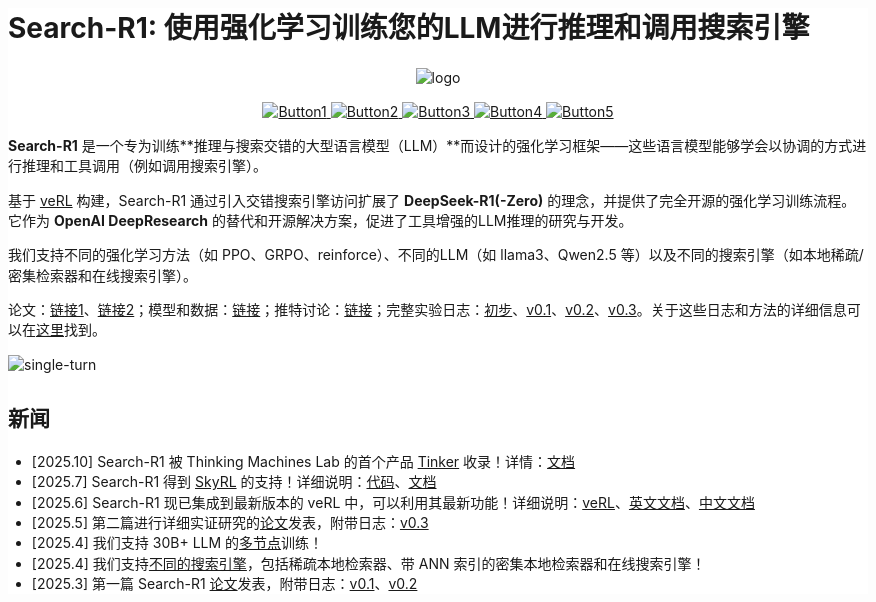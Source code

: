 # Search-R1: 使用强化学习训练您的LLM进行推理和调用搜索引擎

<div align="center">
  <img src="https://raw.githubusercontent.com/PeterGriffinJin/Search-R1/main/public/logo.png" alt="logo" width="300"/>
</div>

<p align="center">
  <a href="https://arxiv.org/abs/2503.09516">
    <img src="https://img.shields.io/badge/论文1-blue?style=for-the-badge" alt="Button1"/>
  </a>
  <a href="https://arxiv.org/abs/2505.15117">
    <img src="https://img.shields.io/badge/论文2-green?style=for-the-badge" alt="Button2"/>
  </a>
  <a href="https://huggingface.co/collections/PeterJinGo/search-r1-67d1a021202731cb065740f5">
    <img src="https://img.shields.io/badge/资源-orange?style=for-the-badge" alt="Button3"/>
  </a>
  <a href="https://x.com/BowenJin13/status/1895544294473109889">
    <img src="https://img.shields.io/badge/推特-red?style=for-the-badge" alt="Button4"/>
  </a>
  <a href="https://wandb.ai/peterjin/Search-R1-v0.2">
    <img src="https://img.shields.io/badge/日志-purple?style=for-the-badge" alt="Button5"/>
  </a>
</p>

**Search-R1** 是一个专为训练**推理与搜索交错的大型语言模型（LLM）**而设计的强化学习框架——这些语言模型能够学会以协调的方式进行推理和工具调用（例如调用搜索引擎）。

基于 [veRL](https://github.com/volcengine/verl) 构建，Search-R1 通过引入交错搜索引擎访问扩展了 **DeepSeek-R1(-Zero)** 的理念，并提供了完全开源的强化学习训练流程。它作为 **OpenAI DeepResearch** 的替代和开源解决方案，促进了工具增强的LLM推理的研究与开发。

我们支持不同的强化学习方法（如 PPO、GRPO、reinforce）、不同的LLM（如 llama3、Qwen2.5 等）以及不同的搜索引擎（如本地稀疏/密集检索器和在线搜索引擎）。

论文：[链接1](https://arxiv.org/pdf/2503.09516)、[链接2](https://arxiv.org/abs/2505.15117)；模型和数据：[链接](https://huggingface.co/collections/PeterJinGo/search-r1-67d1a021202731cb065740f5)；推特讨论：[链接](https://x.com/BowenJin13/status/1895544294473109889)；完整实验日志：[初步](https://wandb.ai/peterjin/Search-R1-open)、[v0.1](https://wandb.ai/peterjin/Search-R1-nq_hotpotqa_train)、[v0.2](https://wandb.ai/peterjin/Search-R1-v0.2)、[v0.3](https://wandb.ai/peterjin/Search-R1-v0.3)。关于这些日志和方法的详细信息可以在[这里](https://github.com/PeterGriffinJin/Search-R1/blob/main/docs/experiment_log.md)找到。

![single-turn](public/main.png)

## 新闻

- [2025.10] Search-R1 被 Thinking Machines Lab 的首个产品 [Tinker](https://github.com/thinking-machines-lab/tinker-cookbook) 收录！详情：[文档](https://github.com/thinking-machines-lab/tinker-cookbook/tree/main/tinker_cookbook/recipes/tool_use/search)
- [2025.7] Search-R1 得到 [SkyRL](https://github.com/NovaSky-AI/SkyRL) 的支持！详细说明：[代码](https://github.com/NovaSky-AI/SkyRL/tree/main/skyrl-train/examples/search)、[文档](https://novasky-ai.notion.site/skyrl-searchr1)
- [2025.6] Search-R1 现已集成到最新版本的 veRL 中，可以利用其最新功能！详细说明：[veRL](https://verl.readthedocs.io/en/latest/sglang_multiturn/search_tool_example.html)、[英文文档](https://github.com/zhaochenyang20/Awesome-ML-SYS-Tutorial/blob/main/rlhf/verl/multi-turn/tool_examples/verl-multiturn-searchR1-like.md)、[中文文档](https://github.com/zhaochenyang20/Awesome-ML-SYS-Tutorial/blob/main/rlhf/verl/multi-turn/tool_examples/verl-multiturn-searchR1-like_ZH.md)
- [2025.5] 第二篇进行详细实证研究的[论文](https://arxiv.org/abs/2505.15117)发表，附带日志：[v0.3](https://wandb.ai/peterjin/Search-R1-v0.3)
- [2025.4] 我们支持 30B+ LLM 的[多节点](https://github.com/PeterGriffinJin/Search-R1/blob/main/docs/multinode.md)训练！
- [2025.4] 我们支持[不同的搜索引擎](https://github.com/PeterGriffinJin/Search-R1/blob/main/docs/retriever.md)，包括稀疏本地检索器、带 ANN 索引的密集本地检索器和在线搜索引擎！
- [2025.3] 第一篇 Search-R1 [论文](https://arxiv.org/pdf/2503.09516)发表，附带日志：[v0.1](https://wandb.ai/peterjin/Search-R1-nq_hotpotqa_train)、[v0.2](https://wandb.ai/peterjin/Search-R1-v0.2)